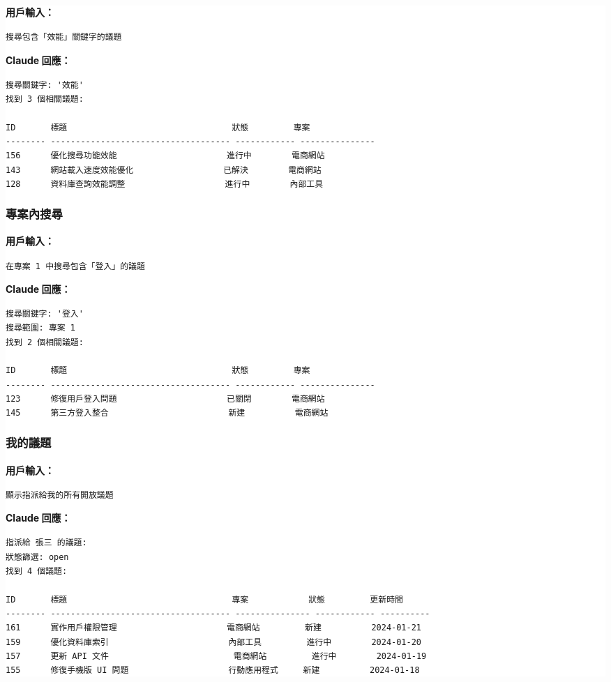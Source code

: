 **用戶輸入：**
```
搜尋包含「效能」關鍵字的議題
```

**Claude 回應：**
```
搜尋關鍵字: '效能'
找到 3 個相關議題:

ID       標題                                 狀態         專案           
-------- ------------------------------------ ------------ ---------------
156      優化搜尋功能效能                      進行中        電商網站       
143      網站載入速度效能優化                  已解決        電商網站       
128      資料庫查詢效能調整                    進行中        內部工具       
```

### 專案內搜尋

**用戶輸入：**
```
在專案 1 中搜尋包含「登入」的議題
```

**Claude 回應：**
```
搜尋關鍵字: '登入'
搜尋範圍: 專案 1
找到 2 個相關議題:

ID       標題                                 狀態         專案           
-------- ------------------------------------ ------------ ---------------
123      修復用戶登入問題                      已關閉        電商網站       
145      第三方登入整合                        新建          電商網站       
```

### 我的議題

**用戶輸入：**
```
顯示指派給我的所有開放議題
```

**Claude 回應：**
```
指派給 張三 的議題:
狀態篩選: open
找到 4 個議題:

ID       標題                                 專案            狀態         更新時間  
-------- ------------------------------------ --------------- ------------ ----------
161      實作用戶權限管理                      電商網站         新建          2024-01-21
159      優化資料庫索引                        內部工具         進行中        2024-01-20
157      更新 API 文件                         電商網站         進行中        2024-01-19
155      修復手機版 UI 問題                    行動應用程式     新建          2024-01-18
```
